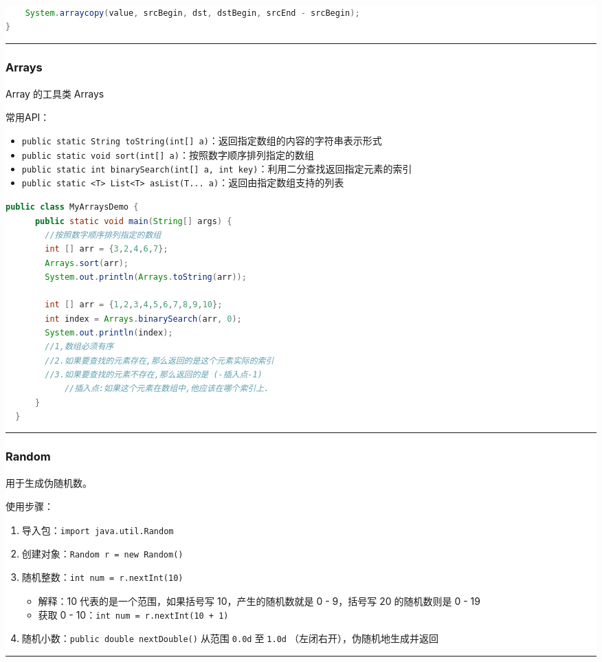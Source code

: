 ```java
    System.arraycopy(value, srcBegin, dst, dstBegin, srcEnd - srcBegin);
}
```

---

### Arrays

Array 的工具类 Arrays

常用API：

- `public static String toString(int[] a)`：返回指定数组的内容的字符串表示形式
- `public static void sort(int[] a)`：按照数字顺序排列指定的数组
- `public static int binarySearch(int[] a, int key)`：利用二分查找返回指定元素的索引
- `public static <T> List<T> asList(T... a)`：返回由指定数组支持的列表

```java
public class MyArraysDemo {
      public static void main(String[] args) {
        //按照数字顺序排列指定的数组
        int [] arr = {3,2,4,6,7};
        Arrays.sort(arr);
        System.out.println(Arrays.toString(arr));

        int [] arr = {1,2,3,4,5,6,7,8,9,10};
        int index = Arrays.binarySearch(arr, 0);
        System.out.println(index);
        //1,数组必须有序
        //2.如果要查找的元素存在,那么返回的是这个元素实际的索引
        //3.如果要查找的元素不存在,那么返回的是 (-插入点-1)
            //插入点:如果这个元素在数组中,他应该在哪个索引上.
      }
  }
```

---

### Random

用于生成伪随机数。

使用步骤：

1. 导入包：`import java.util.Random`

2. 创建对象：`Random r = new Random()`

3. 随机整数：`int num = r.nextInt(10)`
   
   - 解释：10 代表的是一个范围，如果括号写 10，产生的随机数就是 0 - 9，括号写 20 的随机数则是 0 - 19
   - 获取 0 - 10：`int num = r.nextInt(10 + 1)`

4. 随机小数：`public double nextDouble()` 从范围 `0.0d` 至 `1.0d` （左闭右开），伪随机地生成并返回

---
